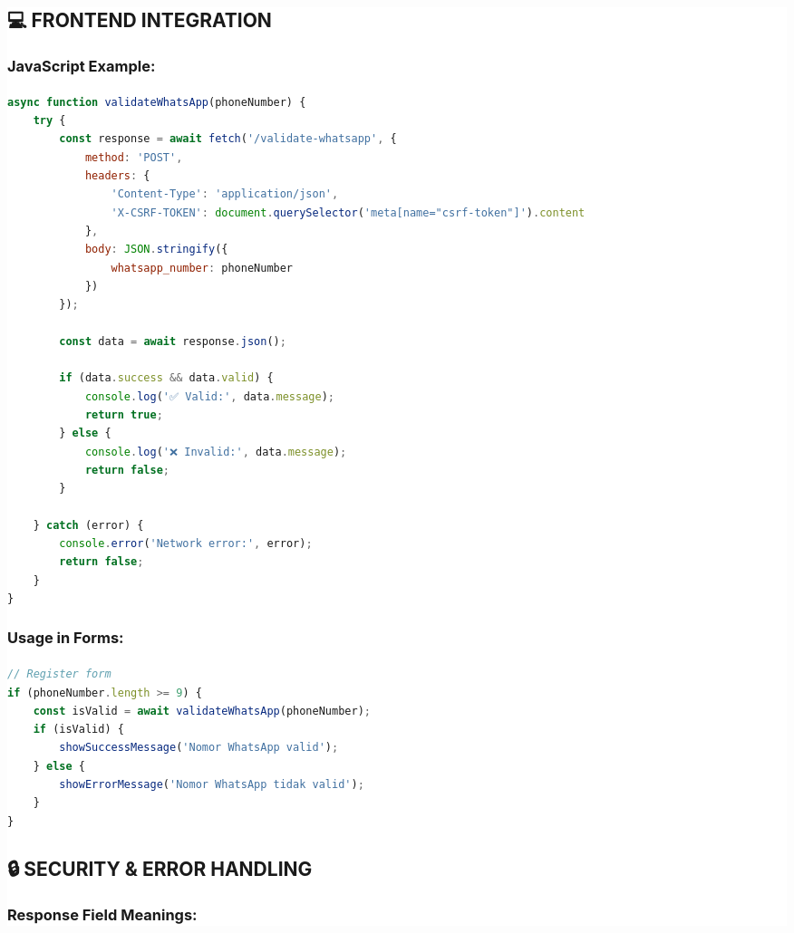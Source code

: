 ## 💻 FRONTEND INTEGRATION

### **JavaScript Example:**
```javascript
async function validateWhatsApp(phoneNumber) {
    try {
        const response = await fetch('/validate-whatsapp', {
            method: 'POST',
            headers: {
                'Content-Type': 'application/json',
                'X-CSRF-TOKEN': document.querySelector('meta[name="csrf-token"]').content
            },
            body: JSON.stringify({
                whatsapp_number: phoneNumber
            })
        });
        
        const data = await response.json();
        
        if (data.success && data.valid) {
            console.log('✅ Valid:', data.message);
            return true;
        } else {
            console.log('❌ Invalid:', data.message);
            return false;
        }
        
    } catch (error) {
        console.error('Network error:', error);
        return false;
    }
}
```

### **Usage in Forms:**
```javascript
// Register form
if (phoneNumber.length >= 9) {
    const isValid = await validateWhatsApp(phoneNumber);
    if (isValid) {
        showSuccessMessage('Nomor WhatsApp valid');
    } else {
        showErrorMessage('Nomor WhatsApp tidak valid');
    }
}
```

## 🔒 SECURITY & ERROR HANDLING

### **Response Field Meanings:**

